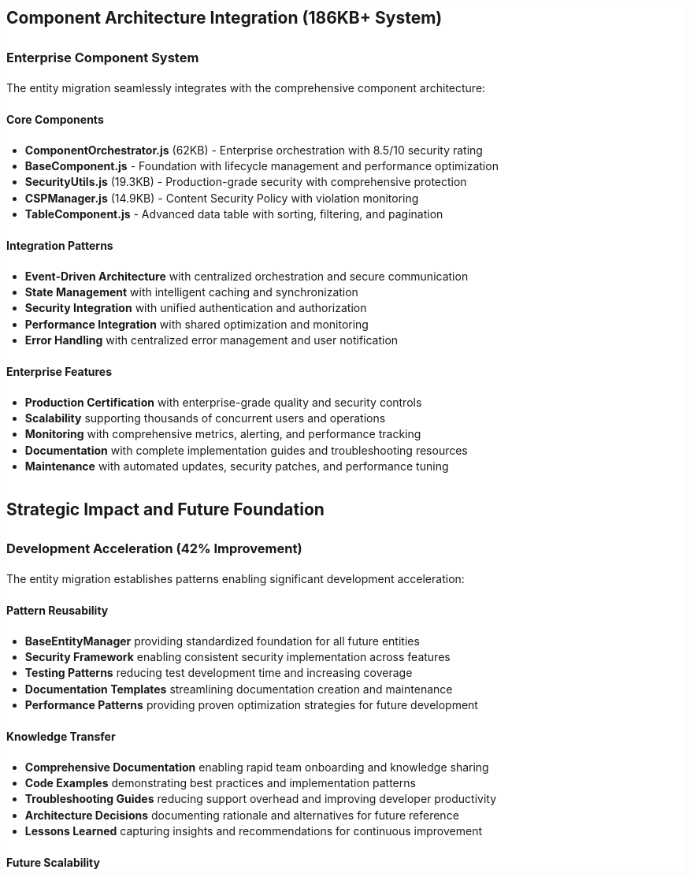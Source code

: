 ## Component Architecture Integration (186KB+ System)

### Enterprise Component System

The entity migration seamlessly integrates with the comprehensive component architecture:

#### Core Components

- **ComponentOrchestrator.js** (62KB) - Enterprise orchestration with 8.5/10 security rating
- **BaseComponent.js** - Foundation with lifecycle management and performance optimization
- **SecurityUtils.js** (19.3KB) - Production-grade security with comprehensive protection
- **CSPManager.js** (14.9KB) - Content Security Policy with violation monitoring
- **TableComponent.js** - Advanced data table with sorting, filtering, and pagination

#### Integration Patterns

- **Event-Driven Architecture** with centralized orchestration and secure communication
- **State Management** with intelligent caching and synchronization
- **Security Integration** with unified authentication and authorization
- **Performance Integration** with shared optimization and monitoring
- **Error Handling** with centralized error management and user notification

#### Enterprise Features

- **Production Certification** with enterprise-grade quality and security controls
- **Scalability** supporting thousands of concurrent users and operations
- **Monitoring** with comprehensive metrics, alerting, and performance tracking
- **Documentation** with complete implementation guides and troubleshooting resources
- **Maintenance** with automated updates, security patches, and performance tuning

## Strategic Impact and Future Foundation

### Development Acceleration (42% Improvement)

The entity migration establishes patterns enabling significant development acceleration:

#### Pattern Reusability

- **BaseEntityManager** providing standardized foundation for all future entities
- **Security Framework** enabling consistent security implementation across features
- **Testing Patterns** reducing test development time and increasing coverage
- **Documentation Templates** streamlining documentation creation and maintenance
- **Performance Patterns** providing proven optimization strategies for future development

#### Knowledge Transfer

- **Comprehensive Documentation** enabling rapid team onboarding and knowledge sharing
- **Code Examples** demonstrating best practices and implementation patterns
- **Troubleshooting Guides** reducing support overhead and improving developer productivity
- **Architecture Decisions** documenting rationale and alternatives for future reference
- **Lessons Learned** capturing insights and recommendations for continuous improvement

#### Future Scalability
